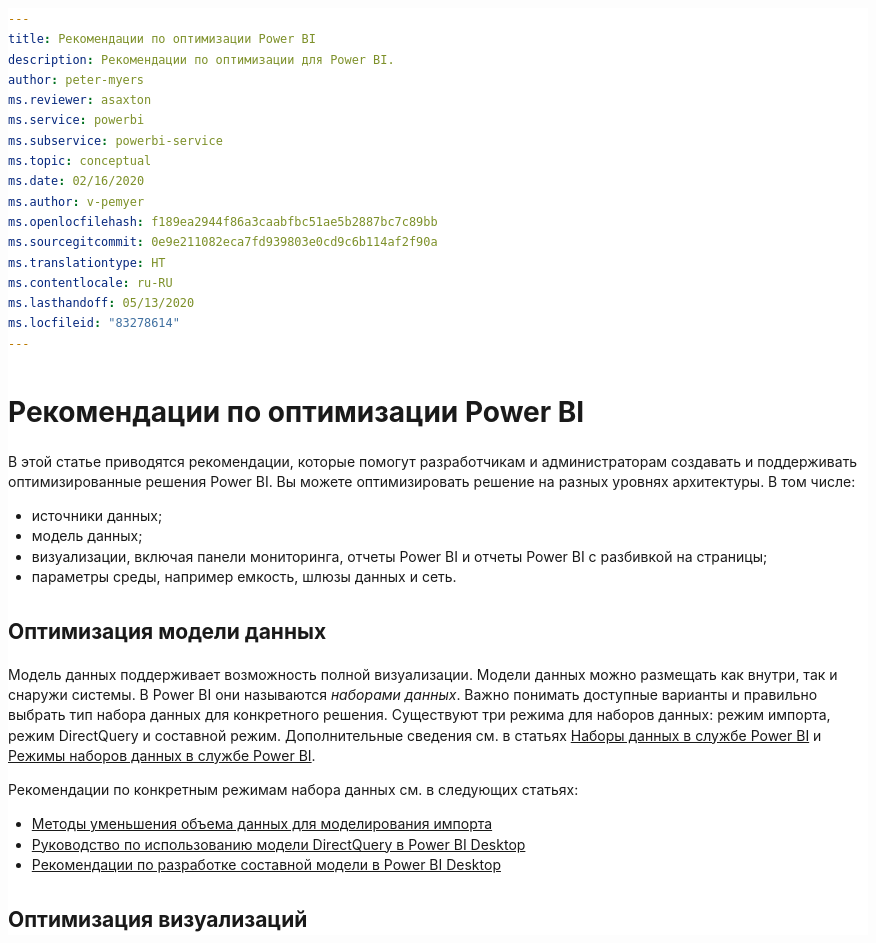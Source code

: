 ```yaml
---
title: Рекомендации по оптимизации Power BI
description: Рекомендации по оптимизации для Power BI.
author: peter-myers
ms.reviewer: asaxton
ms.service: powerbi
ms.subservice: powerbi-service
ms.topic: conceptual
ms.date: 02/16/2020
ms.author: v-pemyer
ms.openlocfilehash: f189ea2944f86a3caabfbc51ae5b2887bc7c89bb
ms.sourcegitcommit: 0e9e211082eca7fd939803e0cd9c6b114af2f90a
ms.translationtype: HT
ms.contentlocale: ru-RU
ms.lasthandoff: 05/13/2020
ms.locfileid: "83278614"
---
```

# <a name="optimization-guide-for-power-bi"></a>Рекомендации по оптимизации Power BI

В этой статье приводятся рекомендации, которые помогут разработчикам и администраторам создавать и поддерживать оптимизированные решения Power BI. Вы можете оптимизировать решение на разных уровнях архитектуры. В том числе:

- источники данных;
- модель данных;
- визуализации, включая панели мониторинга, отчеты Power BI и отчеты Power BI с разбивкой на страницы;
- параметры среды, например емкость, шлюзы данных и сеть.

## <a name="optimizing-the-data-model"></a>Оптимизация модели данных

Модель данных поддерживает возможность полной визуализации. Модели данных можно размещать как внутри, так и снаружи системы. В Power BI они называются _наборами данных_. Важно понимать доступные варианты и правильно выбрать тип набора данных для конкретного решения. Существуют три режима для наборов данных: режим импорта, режим DirectQuery и составной режим. Дополнительные сведения см. в статьях [Наборы данных в службе Power BI](../connect-data/service-datasets-understand.md) и [Режимы наборов данных в службе Power BI](../connect-data/service-dataset-modes-understand.md).

Рекомендации по конкретным режимам набора данных см. в следующих статьях:

- [Методы уменьшения объема данных для моделирования импорта](import-modeling-data-reduction.md)
- [Руководство по использованию модели DirectQuery в Power BI Desktop](directquery-model-guidance.md)
- [Рекомендации по разработке составной модели в Power BI Desktop](composite-model-guidance.md)

## <a name="optimizing-visualizations"></a>Оптимизация визуализаций
